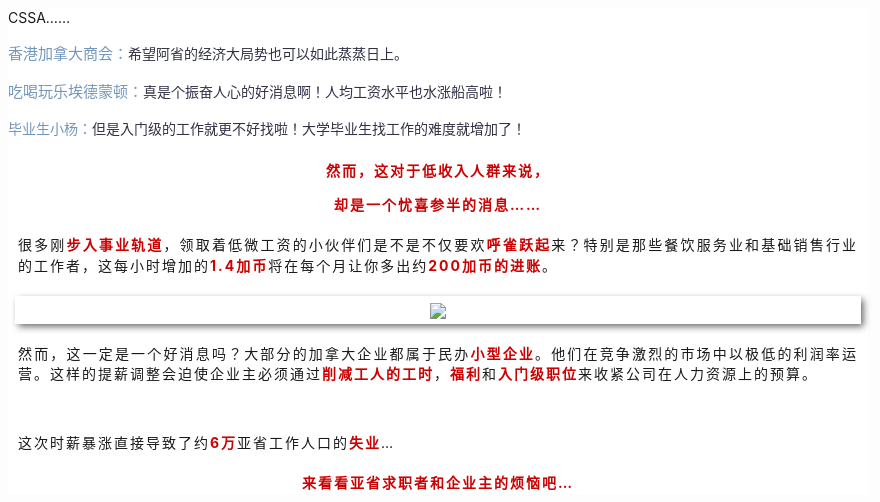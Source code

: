 CSSA……</span></p></section></section></section><section class="V5" style="box-sizing: border-box;" powered-by="xiumi.us"><section style="margin: 5px 0%;box-sizing: border-box;"><section style="text-align: justify;line-height: 1.6;font-size: 14px;color: rgb(114, 150, 188);box-sizing: border-box;"><p style="clear: none;white-space: normal;box-sizing: border-box;"><span style="font-size: 15px;box-sizing: border-box;">香港加拿大商会：</span><span style="color: rgb(49, 50, 68);box-sizing: border-box;">希望阿省的经济大局势也可以如此蒸蒸日上。</span></p></section></section></section><section class="V5" style="box-sizing: border-box;" powered-by="xiumi.us"><section style="margin: 5px 0%;box-sizing: border-box;"><section style="text-align: justify;line-height: 1.6;font-size: 14px;color: rgb(114, 150, 188);box-sizing: border-box;"><p style="clear: none;white-space: normal;box-sizing: border-box;"><span style="font-size: 15px;box-sizing: border-box;">吃喝玩乐埃德蒙顿：</span><span style="color: rgb(49, 50, 68);box-sizing: border-box;">真是个振奋人心的好消息啊！人均工资水平也水涨船高啦！</span></p></section></section></section><section class="V5" style="box-sizing: border-box;" powered-by="xiumi.us"><section style="margin: 5px 0%;box-sizing: border-box;"><section style="text-align: justify;line-height: 1.6;font-size: 14px;color: rgb(114, 150, 188);box-sizing: border-box;"><p style="clear: none;white-space: normal;box-sizing: border-box;"><span style="box-sizing: border-box;">毕业生小杨：<span style="color: rgb(49, 50, 68);box-sizing: border-box;">但是入门级的工作就更不好找啦！大学毕业生找工作的难度就增加了！</span></span></p></section></section></section></section><section style="clear: both;box-sizing: border-box;"></section></section></section></section></section></section></section></section></section></section></section></section><section class="V5" style="box-sizing: border-box;" powered-by="xiumi.us"><section style="margin: 20px 0%;box-sizing: border-box;"><section style="font-size: 14px;letter-spacing: 2px;padding-right: 10px;padding-left: 10px;box-sizing: border-box;"><p style="text-align: center;box-sizing: border-box;"><span style="color:#cc0101;box-sizing: border-box;"><strong style="box-sizing: border-box;">然而，这对于低收入人群来说，</strong></span></p><p style="text-align: center;box-sizing: border-box;"><span style="color:#cc0101;box-sizing: border-box;"><strong style="box-sizing: border-box;">却是一个忧喜参半的消息……</strong></span></p></section></section></section><section class="V5" style="box-sizing: border-box;" powered-by="xiumi.us"><section style="margin: 20px 0%;box-sizing: border-box;"><section style="text-align: justify;font-size: 14px;letter-spacing: 2px;padding-right: 10px;padding-left: 10px;box-sizing: border-box;"><p style="white-space: normal;box-sizing: border-box;">很多刚<strong style="box-sizing: border-box;"><span style="color: rgb(204, 1, 1);box-sizing: border-box;">步入事业轨道</span></strong>，领取着低微工资的小伙伴们是不是不仅要欢<strong style="box-sizing: border-box;"><span style="color: rgb(204, 1, 1);box-sizing: border-box;">呼雀跃起</span></strong>来？特别是那些餐饮服务业和基础销售行业的工作者，这每小时增加的<strong style="box-sizing: border-box;"><span style="color: rgb(204, 1, 1);box-sizing: border-box;">1.4加币</span></strong>将在每个月让你多出约<strong style="box-sizing: border-box;"><span style="color: rgb(204, 1, 1);box-sizing: border-box;">200加币的进账</span></strong>。</p></section></section></section><section class="V5" style="box-sizing: border-box;" powered-by="xiumi.us"><section style="text-align: center;margin-top: 0.5em;margin-bottom: 0.5em;padding-left: 0.5em;padding-right: 0.5em;box-sizing: border-box;"><section style="box-sizing: border-box;width: 100%;border-width: 4px;border-style: solid;border-color: white;box-shadow: rgb(102, 102, 102) 0.2em 0.2em 0.5em;display: inline-block;height: auto !important;"><img data-ratio="0.5508637" data-src="https://mmbiz.qpic.cn/mmbiz_jpg/D1nJqnhkPyJBEa3zxEnFiagZicnzLqsIpfeiaC2hia6aOEnZBy0arMMVPLPdVGS3MqOvzleF2u5fopkabgTUaKx5Wg/640?wx_fmt=jpeg" data-type="jpeg" data-w="521" style="vertical-align: middle;box-sizing: border-box;" src="./images/image_8.jpg"></section></section></section><section class="V5" style="box-sizing: border-box;" powered-by="xiumi.us"><section style="margin: 20px 0%;box-sizing: border-box;"><section style="text-align: justify;font-size: 14px;letter-spacing: 2px;padding-right: 10px;padding-left: 10px;box-sizing: border-box;"><p style="white-space: normal;box-sizing: border-box;">然而，这一定是一个好消息吗？大部分的加拿大企业都属于民办<strong style="box-sizing: border-box;"><span style="color: rgb(204, 1, 1);box-sizing: border-box;">小型企业</span></strong>。他们在竞争激烈的市场中以极低的利润率运营。这样的提薪调整会迫使企业主必须通过<strong style="box-sizing: border-box;"><span style="color: rgb(204, 1, 1);box-sizing: border-box;">削减工人的工时</span></strong>，<strong style="box-sizing: border-box;"><span style="color: rgb(204, 1, 1);box-sizing: border-box;">福利</span></strong>和<strong style="box-sizing: border-box;"><span style="color: rgb(204, 1, 1);box-sizing: border-box;">入门级职位</span></strong>来收紧公司在人力资源上的预算。<br style="box-sizing: border-box;"></p><p style="white-space: normal;box-sizing: border-box;"><br style="box-sizing: border-box;"></p><p style="white-space: normal;box-sizing: border-box;">这次时薪暴涨直接导致了约<strong style="box-sizing: border-box;"><span style="color: rgb(204, 1, 1);box-sizing: border-box;">6万</span></strong>亚省工作人口的<strong style="box-sizing: border-box;"><span style="color: rgb(204, 1, 1);box-sizing: border-box;">失业</span></strong>…</p></section></section></section><section class="V5" style="box-sizing: border-box;" powered-by="xiumi.us"><section style="margin: 20px 0%;box-sizing: border-box;"><section style="font-size: 14px;letter-spacing: 2px;padding-right: 10px;padding-left: 10px;box-sizing: border-box;"><p style="text-align: center;box-sizing: border-box;"><span style="color: rgb(204, 1, 1);box-sizing: border-box;"><strong style="box-sizing: border-box;">来看看亚省求职者和企业主的烦恼吧…</strong></span></p></section></section></section>